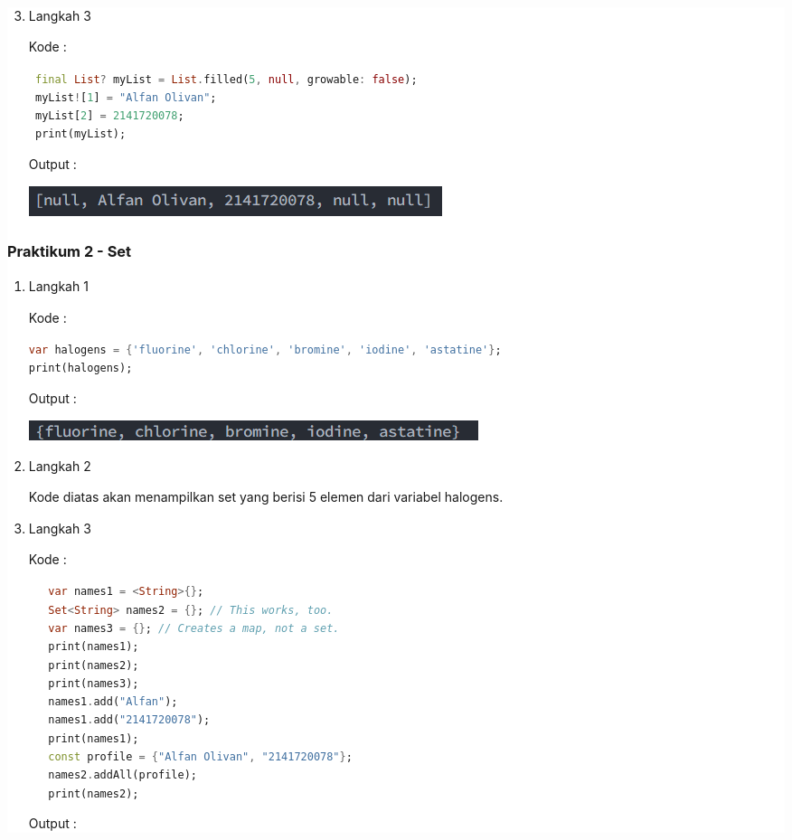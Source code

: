 3. Langkah 3

   Kode :

   ```dart
    final List? myList = List.filled(5, null, growable: false);
    myList![1] = "Alfan Olivan";
    myList[2] = 2141720078;
    print(myList);
   ```

   Output :

   ![Output-2!](/week-04/docs/1-3.png "Output-2")

### Praktikum 2 - Set

1. Langkah 1

   Kode :

   ```dart
   var halogens = {'fluorine', 'chlorine', 'bromine', 'iodine', 'astatine'};
   print(halogens);
   ```

   Output :

   ![Output-3!](/week-04/docs/2-1.png "Output-3")

2. Langkah 2

   Kode diatas akan menampilkan set yang berisi 5 elemen dari variabel halogens.

3. Langkah 3

   Kode :

   ```dart
      var names1 = <String>{};
      Set<String> names2 = {}; // This works, too.
      var names3 = {}; // Creates a map, not a set.
      print(names1);
      print(names2);
      print(names3);
      names1.add("Alfan");
      names1.add("2141720078");
      print(names1);
      const profile = {"Alfan Olivan", "2141720078"};
      names2.addAll(profile);
      print(names2);
   ```

   Output :
